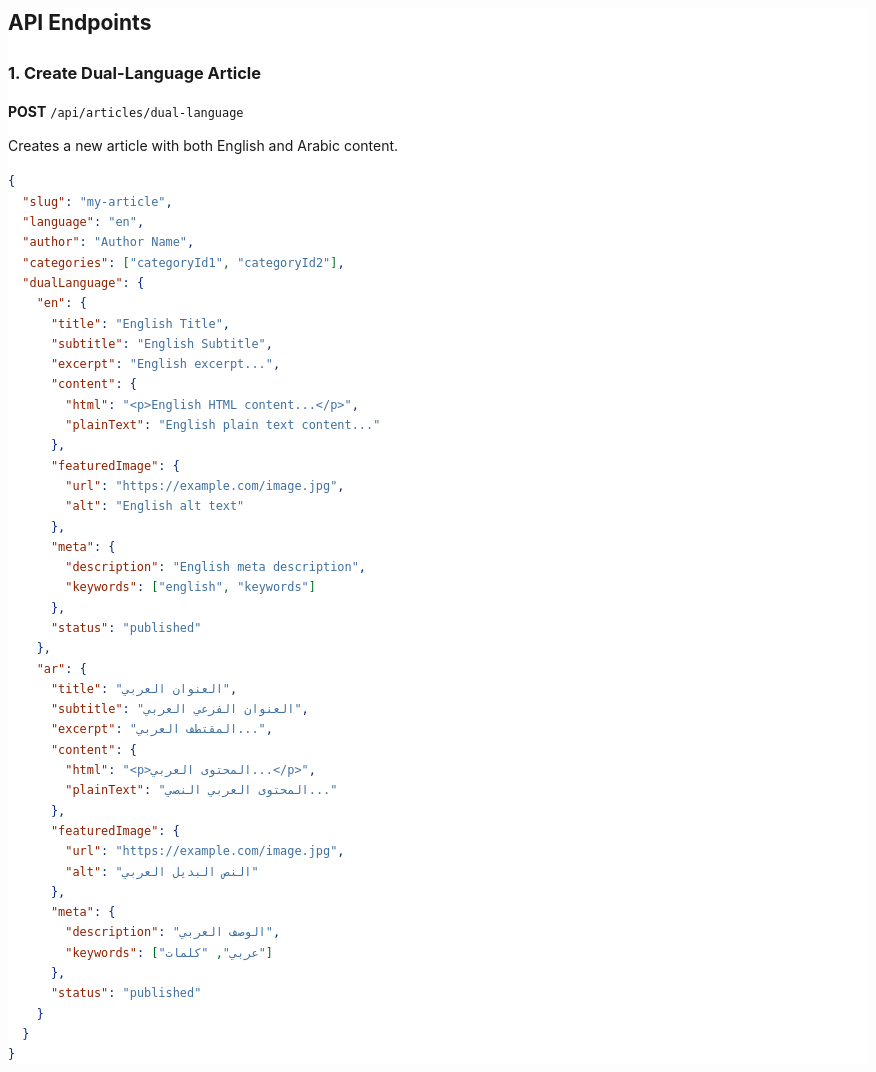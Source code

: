 ## API Endpoints

### 1. Create Dual-Language Article
**POST** `/api/articles/dual-language`

Creates a new article with both English and Arabic content.

```json
{
  "slug": "my-article",
  "language": "en",
  "author": "Author Name",
  "categories": ["categoryId1", "categoryId2"],
  "dualLanguage": {
    "en": {
      "title": "English Title",
      "subtitle": "English Subtitle",
      "excerpt": "English excerpt...",
      "content": {
        "html": "<p>English HTML content...</p>",
        "plainText": "English plain text content..."
      },
      "featuredImage": {
        "url": "https://example.com/image.jpg",
        "alt": "English alt text"
      },
      "meta": {
        "description": "English meta description",
        "keywords": ["english", "keywords"]
      },
      "status": "published"
    },
    "ar": {
      "title": "العنوان العربي",
      "subtitle": "العنوان الفرعي العربي",
      "excerpt": "المقتطف العربي...",
      "content": {
        "html": "<p>المحتوى العربي...</p>",
        "plainText": "المحتوى العربي النصي..."
      },
      "featuredImage": {
        "url": "https://example.com/image.jpg",
        "alt": "النص البديل العربي"
      },
      "meta": {
        "description": "الوصف العربي",
        "keywords": ["عربي", "كلمات"]
      },
      "status": "published"
    }
  }
}
```
